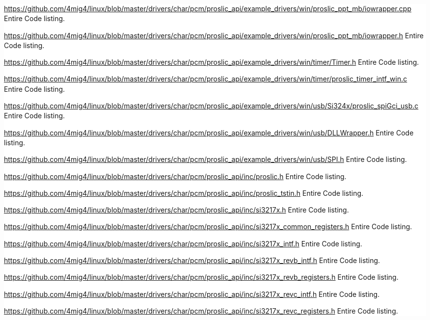 https://github.com/4mig4/linux/blob/master/drivers/char/pcm/proslic_api/example_drivers/win/proslic_ppt_mb/iowrapper.cpp
Entire Code listing.

https://github.com/4mig4/linux/blob/master/drivers/char/pcm/proslic_api/example_drivers/win/proslic_ppt_mb/iowrapper.h
Entire Code listing.

https://github.com/4mig4/linux/blob/master/drivers/char/pcm/proslic_api/example_drivers/win/timer/Timer.h
Entire Code listing.

https://github.com/4mig4/linux/blob/master/drivers/char/pcm/proslic_api/example_drivers/win/timer/proslic_timer_intf_win.c
Entire Code listing.

https://github.com/4mig4/linux/blob/master/drivers/char/pcm/proslic_api/example_drivers/win/usb/Si324x/proslic_spiGci_usb.c
Entire Code listing.

https://github.com/4mig4/linux/blob/master/drivers/char/pcm/proslic_api/example_drivers/win/usb/DLLWrapper.h
Entire Code listing.

https://github.com/4mig4/linux/blob/master/drivers/char/pcm/proslic_api/example_drivers/win/usb/SPI.h
Entire Code listing.

https://github.com/4mig4/linux/blob/master/drivers/char/pcm/proslic_api/inc/proslic.h
Entire Code listing.

https://github.com/4mig4/linux/blob/master/drivers/char/pcm/proslic_api/inc/proslic_tstin.h
Entire Code listing.

https://github.com/4mig4/linux/blob/master/drivers/char/pcm/proslic_api/inc/si3217x.h
Entire Code listing.

https://github.com/4mig4/linux/blob/master/drivers/char/pcm/proslic_api/inc/si3217x_common_registers.h
Entire Code listing.

https://github.com/4mig4/linux/blob/master/drivers/char/pcm/proslic_api/inc/si3217x_intf.h
Entire Code listing.

https://github.com/4mig4/linux/blob/master/drivers/char/pcm/proslic_api/inc/si3217x_revb_intf.h
Entire Code listing.

https://github.com/4mig4/linux/blob/master/drivers/char/pcm/proslic_api/inc/si3217x_revb_registers.h
Entire Code listing.

https://github.com/4mig4/linux/blob/master/drivers/char/pcm/proslic_api/inc/si3217x_revc_intf.h
Entire Code listing.

https://github.com/4mig4/linux/blob/master/drivers/char/pcm/proslic_api/inc/si3217x_revc_registers.h
Entire Code listing.
